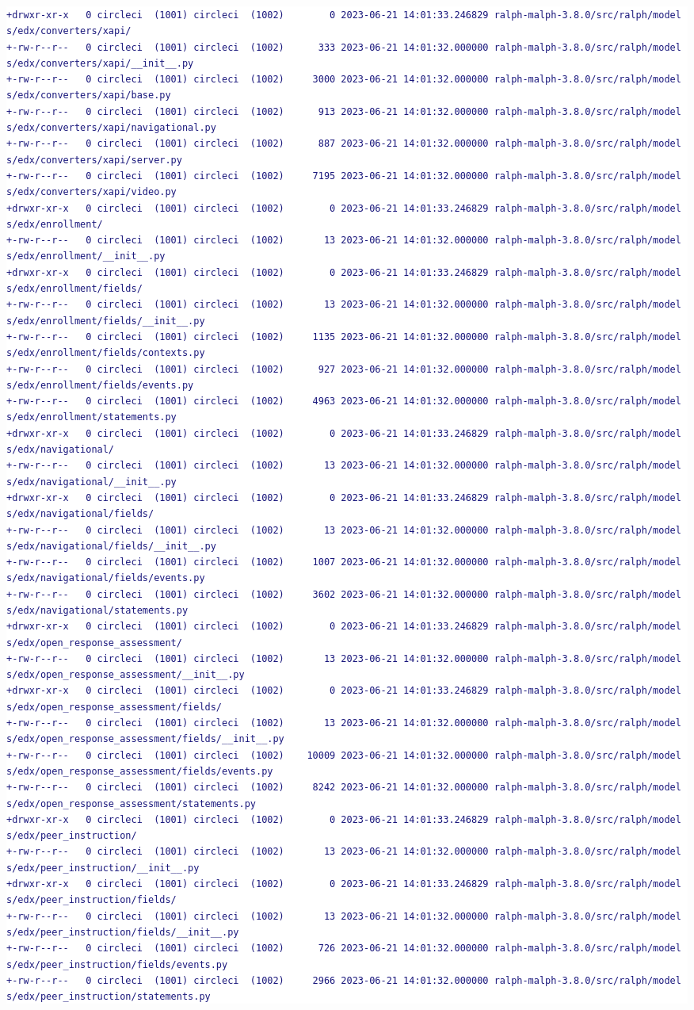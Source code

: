 ```diff
+drwxr-xr-x   0 circleci  (1001) circleci  (1002)        0 2023-06-21 14:01:33.246829 ralph-malph-3.8.0/src/ralph/models/edx/converters/xapi/
+-rw-r--r--   0 circleci  (1001) circleci  (1002)      333 2023-06-21 14:01:32.000000 ralph-malph-3.8.0/src/ralph/models/edx/converters/xapi/__init__.py
+-rw-r--r--   0 circleci  (1001) circleci  (1002)     3000 2023-06-21 14:01:32.000000 ralph-malph-3.8.0/src/ralph/models/edx/converters/xapi/base.py
+-rw-r--r--   0 circleci  (1001) circleci  (1002)      913 2023-06-21 14:01:32.000000 ralph-malph-3.8.0/src/ralph/models/edx/converters/xapi/navigational.py
+-rw-r--r--   0 circleci  (1001) circleci  (1002)      887 2023-06-21 14:01:32.000000 ralph-malph-3.8.0/src/ralph/models/edx/converters/xapi/server.py
+-rw-r--r--   0 circleci  (1001) circleci  (1002)     7195 2023-06-21 14:01:32.000000 ralph-malph-3.8.0/src/ralph/models/edx/converters/xapi/video.py
+drwxr-xr-x   0 circleci  (1001) circleci  (1002)        0 2023-06-21 14:01:33.246829 ralph-malph-3.8.0/src/ralph/models/edx/enrollment/
+-rw-r--r--   0 circleci  (1001) circleci  (1002)       13 2023-06-21 14:01:32.000000 ralph-malph-3.8.0/src/ralph/models/edx/enrollment/__init__.py
+drwxr-xr-x   0 circleci  (1001) circleci  (1002)        0 2023-06-21 14:01:33.246829 ralph-malph-3.8.0/src/ralph/models/edx/enrollment/fields/
+-rw-r--r--   0 circleci  (1001) circleci  (1002)       13 2023-06-21 14:01:32.000000 ralph-malph-3.8.0/src/ralph/models/edx/enrollment/fields/__init__.py
+-rw-r--r--   0 circleci  (1001) circleci  (1002)     1135 2023-06-21 14:01:32.000000 ralph-malph-3.8.0/src/ralph/models/edx/enrollment/fields/contexts.py
+-rw-r--r--   0 circleci  (1001) circleci  (1002)      927 2023-06-21 14:01:32.000000 ralph-malph-3.8.0/src/ralph/models/edx/enrollment/fields/events.py
+-rw-r--r--   0 circleci  (1001) circleci  (1002)     4963 2023-06-21 14:01:32.000000 ralph-malph-3.8.0/src/ralph/models/edx/enrollment/statements.py
+drwxr-xr-x   0 circleci  (1001) circleci  (1002)        0 2023-06-21 14:01:33.246829 ralph-malph-3.8.0/src/ralph/models/edx/navigational/
+-rw-r--r--   0 circleci  (1001) circleci  (1002)       13 2023-06-21 14:01:32.000000 ralph-malph-3.8.0/src/ralph/models/edx/navigational/__init__.py
+drwxr-xr-x   0 circleci  (1001) circleci  (1002)        0 2023-06-21 14:01:33.246829 ralph-malph-3.8.0/src/ralph/models/edx/navigational/fields/
+-rw-r--r--   0 circleci  (1001) circleci  (1002)       13 2023-06-21 14:01:32.000000 ralph-malph-3.8.0/src/ralph/models/edx/navigational/fields/__init__.py
+-rw-r--r--   0 circleci  (1001) circleci  (1002)     1007 2023-06-21 14:01:32.000000 ralph-malph-3.8.0/src/ralph/models/edx/navigational/fields/events.py
+-rw-r--r--   0 circleci  (1001) circleci  (1002)     3602 2023-06-21 14:01:32.000000 ralph-malph-3.8.0/src/ralph/models/edx/navigational/statements.py
+drwxr-xr-x   0 circleci  (1001) circleci  (1002)        0 2023-06-21 14:01:33.246829 ralph-malph-3.8.0/src/ralph/models/edx/open_response_assessment/
+-rw-r--r--   0 circleci  (1001) circleci  (1002)       13 2023-06-21 14:01:32.000000 ralph-malph-3.8.0/src/ralph/models/edx/open_response_assessment/__init__.py
+drwxr-xr-x   0 circleci  (1001) circleci  (1002)        0 2023-06-21 14:01:33.246829 ralph-malph-3.8.0/src/ralph/models/edx/open_response_assessment/fields/
+-rw-r--r--   0 circleci  (1001) circleci  (1002)       13 2023-06-21 14:01:32.000000 ralph-malph-3.8.0/src/ralph/models/edx/open_response_assessment/fields/__init__.py
+-rw-r--r--   0 circleci  (1001) circleci  (1002)    10009 2023-06-21 14:01:32.000000 ralph-malph-3.8.0/src/ralph/models/edx/open_response_assessment/fields/events.py
+-rw-r--r--   0 circleci  (1001) circleci  (1002)     8242 2023-06-21 14:01:32.000000 ralph-malph-3.8.0/src/ralph/models/edx/open_response_assessment/statements.py
+drwxr-xr-x   0 circleci  (1001) circleci  (1002)        0 2023-06-21 14:01:33.246829 ralph-malph-3.8.0/src/ralph/models/edx/peer_instruction/
+-rw-r--r--   0 circleci  (1001) circleci  (1002)       13 2023-06-21 14:01:32.000000 ralph-malph-3.8.0/src/ralph/models/edx/peer_instruction/__init__.py
+drwxr-xr-x   0 circleci  (1001) circleci  (1002)        0 2023-06-21 14:01:33.246829 ralph-malph-3.8.0/src/ralph/models/edx/peer_instruction/fields/
+-rw-r--r--   0 circleci  (1001) circleci  (1002)       13 2023-06-21 14:01:32.000000 ralph-malph-3.8.0/src/ralph/models/edx/peer_instruction/fields/__init__.py
+-rw-r--r--   0 circleci  (1001) circleci  (1002)      726 2023-06-21 14:01:32.000000 ralph-malph-3.8.0/src/ralph/models/edx/peer_instruction/fields/events.py
+-rw-r--r--   0 circleci  (1001) circleci  (1002)     2966 2023-06-21 14:01:32.000000 ralph-malph-3.8.0/src/ralph/models/edx/peer_instruction/statements.py
```